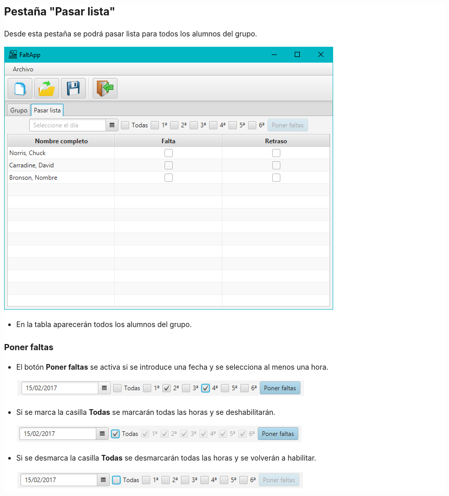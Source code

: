 ## Pestaña "Pasar lista"

Desde esta pestaña se podrá pasar lista para todos los alumnos del grupo.

![image-20201207204100057](docs/pestana-pasar-lista.png)

- En la tabla aparecerán todos los alumnos del grupo.

### Poner faltas

- El botón **Poner faltas** se activa si se introduce una fecha y se selecciona al menos una hora.

  ![image-20201207204202353](docs/panel-poner-faltas.png)

- Si se marca la casilla **Todas** se marcarán todas las horas y se deshabilitarán.

  ![image-20201207204243528](docs/panel-poner-faltas-todas.png)

- Si se desmarca la casilla **Todas** se desmarcarán todas las horas y se volverán a habilitar.

  ![image-20201207204322845](docs/panel-poner-faltas-ninguna.png)
